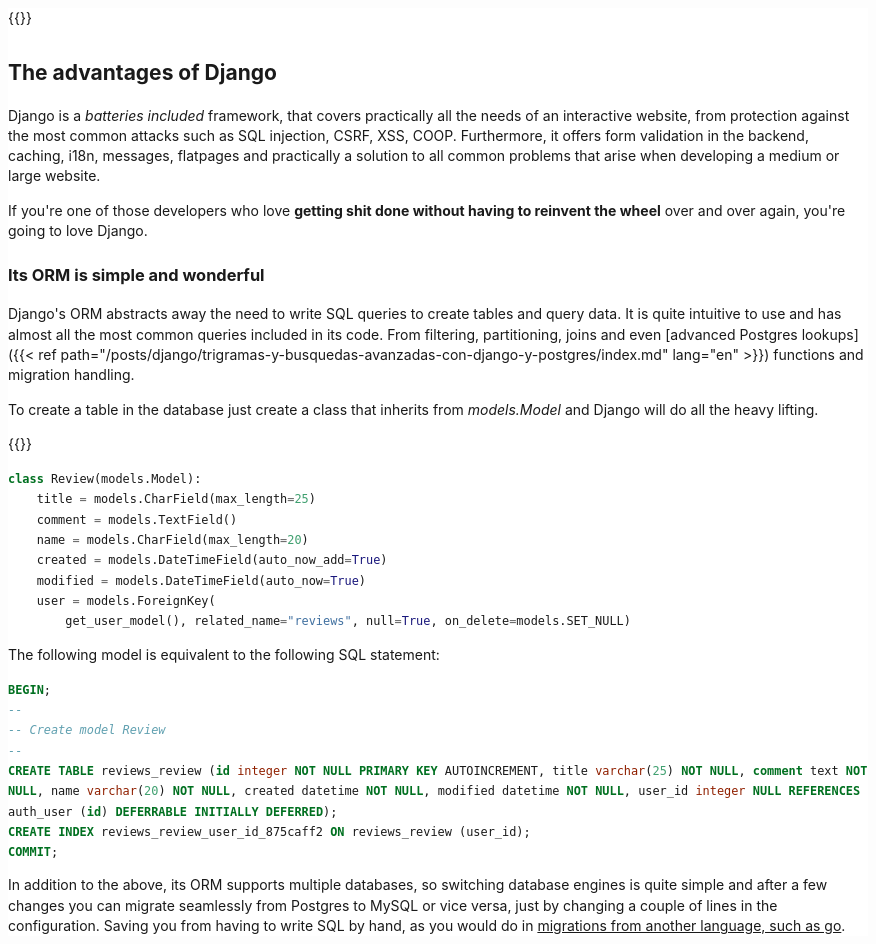{{<ad1>}}

## The advantages of Django

Django is a *batteries included* framework, that covers practically all the needs of an interactive website, from protection against the most common attacks such as SQL injection, CSRF, XSS, COOP. Furthermore, it offers form validation in the backend, caching, i18n, messages, flatpages and practically a solution to all common problems that arise when developing a medium or large website.

If you're one of those developers who love **getting shit done without having to reinvent the wheel** over and over again, you're going to love Django. 

### Its ORM is simple and wonderful

Django's ORM abstracts away the need to write SQL queries to create tables and query data. It is quite intuitive to use and has almost all the most common queries included in its code. From filtering, partitioning, joins and even [advanced Postgres lookups]({{< ref path="/posts/django/trigramas-y-busquedas-avanzadas-con-django-y-postgres/index.md" lang="en" >}}) functions and migration handling.

To create a table in the database just create a class that inherits from _models.Model_ and Django will do all the heavy lifting.

{{<ad2>}}

```python
class Review(models.Model):
    title = models.CharField(max_length=25)
    comment = models.TextField()
    name = models.CharField(max_length=20)
    created = models.DateTimeField(auto_now_add=True)
    modified = models.DateTimeField(auto_now=True)
    user = models.ForeignKey(
        get_user_model(), related_name="reviews", null=True, on_delete=models.SET_NULL)
```

The following model is equivalent to the following SQL statement:

```sql
BEGIN;
--
-- Create model Review
--
CREATE TABLE reviews_review (id integer NOT NULL PRIMARY KEY AUTOINCREMENT, title varchar(25) NOT NULL, comment text NOT NULL, name varchar(20) NOT NULL, created datetime NOT NULL, modified datetime NOT NULL, user_id integer NULL REFERENCES auth_user (id) DEFERRABLE INITIALLY DEFERRED);
CREATE INDEX reviews_review_user_id_875caff2 ON reviews_review (user_id);
COMMIT;
```

In addition to the above, its ORM supports multiple databases, so switching database engines is quite simple and after a few changes you can migrate seamlessly from Postgres to MySQL or vice versa, just by changing a couple of lines in the configuration. Saving you from having to write SQL by hand, as you would do in [migrations from another language, such as go](/en/go/go-migration-tutorial-with-migrate/).
